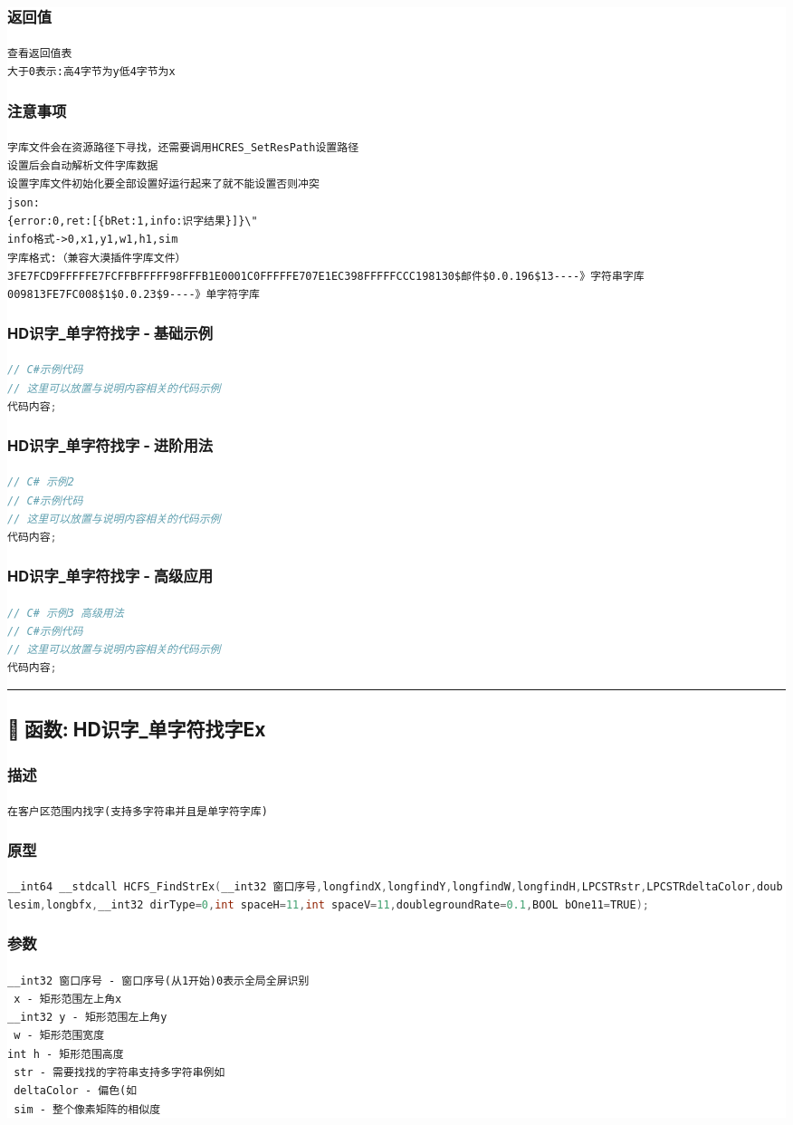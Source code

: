 ### 返回值
```
查看返回值表
大于0表示:高4字节为y低4字节为x
```
### 注意事项
```
字库文件会在资源路径下寻找，还需要调用HCRES_SetResPath设置路径
设置后会自动解析文件字库数据
设置字库文件初始化要全部设置好运行起来了就不能设置否则冲突
json:
{error:0,ret:[{bRet:1,info:识字结果}]}\"
info格式->0,x1,y1,w1,h1,sim
字库格式:（兼容大漠插件字库文件）
3FE7FCD9FFFFFE7FCFFBFFFFF98FFFB1E0001C0FFFFFE707E1EC398FFFFFCCC198130$邮件$0.0.196$13----》字符串字库
009813FE7FC008$1$0.0.23$9----》单字符字库
```
### HD识字_单字符找字 - 基础示例
```csharp
// C#示例代码
// 这里可以放置与说明内容相关的代码示例
代码内容;
```
### HD识字_单字符找字 - 进阶用法
```csharp
// C# 示例2
// C#示例代码
// 这里可以放置与说明内容相关的代码示例
代码内容;
```
### HD识字_单字符找字 - 高级应用
```csharp
// C# 示例3 高级用法
// C#示例代码
// 这里可以放置与说明内容相关的代码示例
代码内容;
```

---
## 📌 函数: HD识字_单字符找字Ex
### 描述
```
在客户区范围内找字(支持多字符串并且是单字符字库)
```
### 原型
```cpp
__int64 __stdcall HCFS_FindStrEx(__int32 窗口序号,longfindX,longfindY,longfindW,longfindH,LPCSTRstr,LPCSTRdeltaColor,doublesim,longbfx,__int32 dirType=0,int spaceH=11,int spaceV=11,doublegroundRate=0.1,BOOL bOne11=TRUE);
```
### 参数
```
__int32 窗口序号 - 窗口序号(从1开始)0表示全局全屏识别
 x - 矩形范围左上角x
__int32 y - 矩形范围左上角y
 w - 矩形范围宽度
int h - 矩形范围高度
 str - 需要找找的字符串支持多字符串例如
 deltaColor - 偏色(如
 sim - 整个像素矩阵的相似度
```
